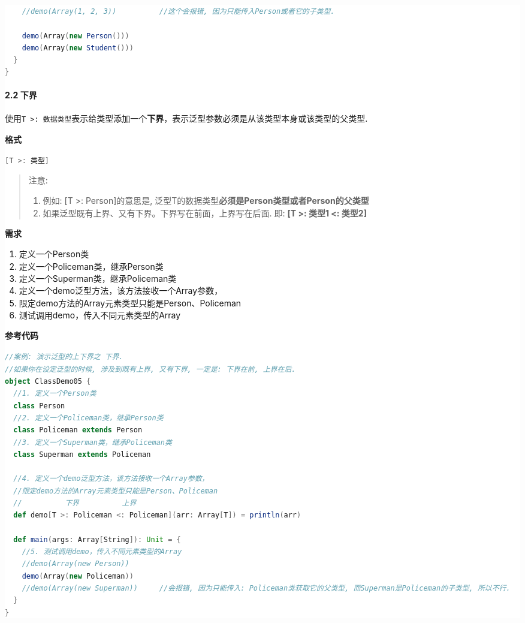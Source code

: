 ```scala
    //demo(Array(1, 2, 3))          //这个会报错, 因为只能传入Person或者它的子类型.

    demo(Array(new Person()))
    demo(Array(new Student()))
  }
}

```



#### 2.2 下界

使用`T >: 数据类型`表示给类型添加一个**下界**，表示泛型参数必须是从该类型本身或该类型的父类型.

**格式**

```scala
[T >: 类型]
```

> 注意:
>
> 1. 例如: [T >: Person]的意思是, 泛型T的数据类型**必须是Person类型或者Person的父类型**
> 2. 如果泛型既有上界、又有下界。下界写在前面，上界写在后面. 即: **[T >: 类型1  <: 类型2]**

**需求**

1. 定义一个Person类
2. 定义一个Policeman类，继承Person类
3. 定义一个Superman类，继承Policeman类
4. 定义一个demo泛型方法，该方法接收一个Array参数，
5. 限定demo方法的Array元素类型只能是Person、Policeman
6. 测试调用demo，传入不同元素类型的Array

**参考代码**

```scala
//案例: 演示泛型的上下界之 下界.
//如果你在设定泛型的时候, 涉及到既有上界, 又有下界, 一定是: 下界在前, 上界在后.
object ClassDemo05 {
  //1. 定义一个Person类
  class Person
  //2. 定义一个Policeman类，继承Person类
  class Policeman extends Person
  //3. 定义一个Superman类，继承Policeman类
  class Superman extends Policeman

  //4. 定义一个demo泛型方法，该方法接收一个Array参数，
  //限定demo方法的Array元素类型只能是Person、Policeman
  //          下界          上界
  def demo[T >: Policeman <: Policeman](arr: Array[T]) = println(arr)

  def main(args: Array[String]): Unit = {
    //5. 测试调用demo，传入不同元素类型的Array
    //demo(Array(new Person))
    demo(Array(new Policeman))
    //demo(Array(new Superman))     //会报错, 因为只能传入: Policeman类获取它的父类型, 而Superman是Policeman的子类型, 所以不行.
  }
}
```
